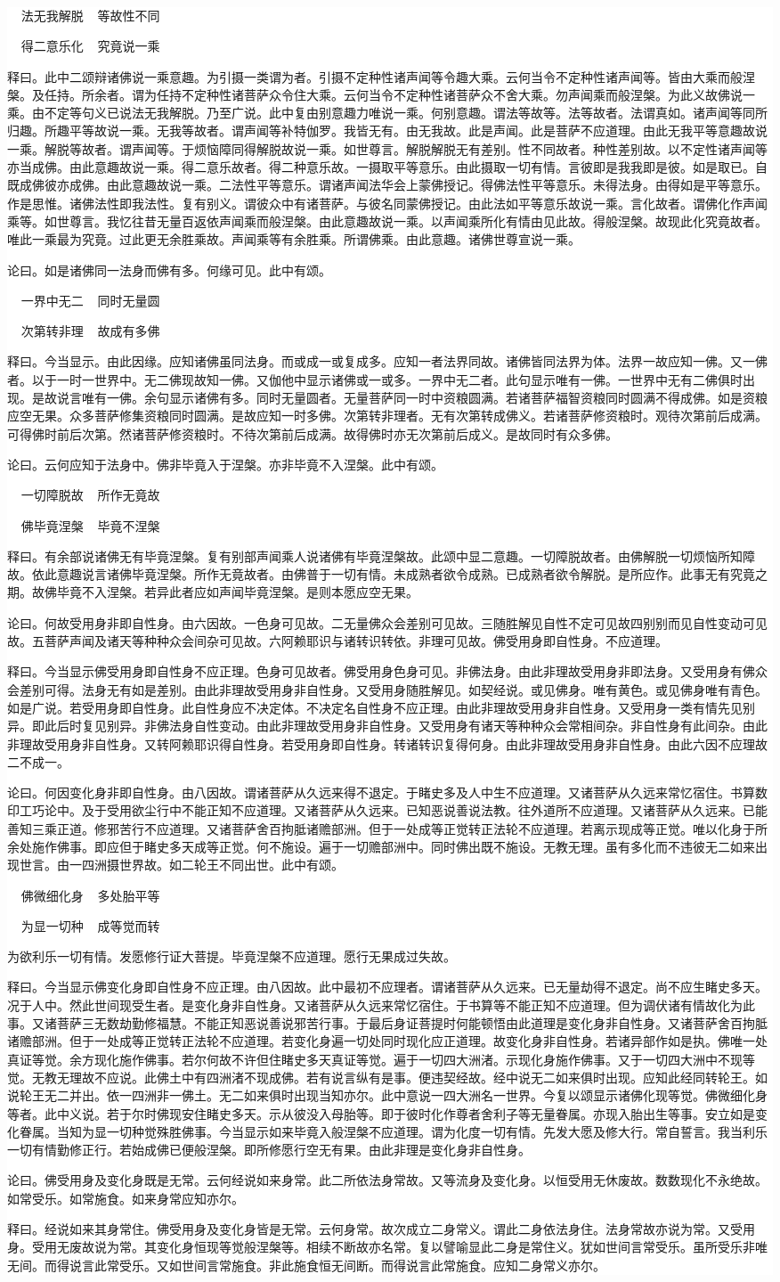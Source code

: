 &nbsp;&nbsp;&nbsp;&nbsp;法无我解脱&nbsp;&nbsp;&nbsp;&nbsp;等故性不同

&nbsp;&nbsp;&nbsp;&nbsp;得二意乐化&nbsp;&nbsp;&nbsp;&nbsp;究竟说一乘

释曰。此中二颂辩诸佛说一乘意趣。为引摄一类谓为者。引摄不定种性诸声闻等令趣大乘。云何当令不定种性诸声闻等。皆由大乘而般涅槃。及任持。所余者。谓为任持不定种性诸菩萨众令住大乘。云何当令不定种性诸菩萨众不舍大乘。勿声闻乘而般涅槃。为此义故佛说一乘。由不定等句义已说法无我解脱。乃至广说。此中复由别意趣力唯说一乘。何别意趣。谓法等故等。法等故者。法谓真如。诸声闻等同所归趣。所趣平等故说一乘。无我等故者。谓声闻等补特伽罗。我皆无有。由无我故。此是声闻。此是菩萨不应道理。由此无我平等意趣故说一乘。解脱等故者。谓声闻等。于烦恼障同得解脱故说一乘。如世尊言。解脱解脱无有差别。性不同故者。种性差别故。以不定性诸声闻等亦当成佛。由此意趣故说一乘。得二意乐故者。得二种意乐故。一摄取平等意乐。由此摄取一切有情。言彼即是我我即是彼。如是取已。自既成佛彼亦成佛。由此意趣故说一乘。二法性平等意乐。谓诸声闻法华会上蒙佛授记。得佛法性平等意乐。未得法身。由得如是平等意乐。作是思惟。诸佛法性即我法性。复有别义。谓彼众中有诸菩萨。与彼名同蒙佛授记。由此法如平等意乐故说一乘。言化故者。谓佛化作声闻乘等。如世尊言。我忆往昔无量百返依声闻乘而般涅槃。由此意趣故说一乘。以声闻乘所化有情由见此故。得般涅槃。故现此化究竟故者。唯此一乘最为究竟。过此更无余胜乘故。声闻乘等有余胜乘。所谓佛乘。由此意趣。诸佛世尊宣说一乘。

论曰。如是诸佛同一法身而佛有多。何缘可见。此中有颂。

&nbsp;&nbsp;&nbsp;&nbsp;一界中无二&nbsp;&nbsp;&nbsp;&nbsp;同时无量圆

&nbsp;&nbsp;&nbsp;&nbsp;次第转非理&nbsp;&nbsp;&nbsp;&nbsp;故成有多佛

释曰。今当显示。由此因缘。应知诸佛虽同法身。而或成一或复成多。应知一者法界同故。诸佛皆同法界为体。法界一故应知一佛。又一佛者。以于一时一世界中。无二佛现故知一佛。又伽他中显示诸佛或一或多。一界中无二者。此句显示唯有一佛。一世界中无有二佛俱时出现。是故说言唯有一佛。余句显示诸佛有多。同时无量圆者。无量菩萨同一时中资粮圆满。若诸菩萨福智资粮同时圆满不得成佛。如是资粮应空无果。众多菩萨修集资粮同时圆满。是故应知一时多佛。次第转非理者。无有次第转成佛义。若诸菩萨修资粮时。观待次第前后成满。可得佛时前后次第。然诸菩萨修资粮时。不待次第前后成满。故得佛时亦无次第前后成义。是故同时有众多佛。

论曰。云何应知于法身中。佛非毕竟入于涅槃。亦非毕竟不入涅槃。此中有颂。

&nbsp;&nbsp;&nbsp;&nbsp;一切障脱故&nbsp;&nbsp;&nbsp;&nbsp;所作无竟故

&nbsp;&nbsp;&nbsp;&nbsp;佛毕竟涅槃&nbsp;&nbsp;&nbsp;&nbsp;毕竟不涅槃

释曰。有余部说诸佛无有毕竟涅槃。复有别部声闻乘人说诸佛有毕竟涅槃故。此颂中显二意趣。一切障脱故者。由佛解脱一切烦恼所知障故。依此意趣说言诸佛毕竟涅槃。所作无竟故者。由佛普于一切有情。未成熟者欲令成熟。已成熟者欲令解脱。是所应作。此事无有究竟之期。故佛毕竟不入涅槃。若异此者应如声闻毕竟涅槃。是则本愿应空无果。

论曰。何故受用身非即自性身。由六因故。一色身可见故。二无量佛众会差别可见故。三随胜解见自性不定可见故四别别而见自性变动可见故。五菩萨声闻及诸天等种种众会间杂可见故。六阿赖耶识与诸转识转依。非理可见故。佛受用身即自性身。不应道理。

释曰。今当显示佛受用身即自性身不应正理。色身可见故者。佛受用身色身可见。非佛法身。由此非理故受用身非即法身。又受用身有佛众会差别可得。法身无有如是差别。由此非理故受用身非自性身。又受用身随胜解见。如契经说。或见佛身。唯有黄色。或见佛身唯有青色。如是广说。若受用身即自性身。此自性身应不决定体。不决定名自性身不应正理。由此非理故受用身非自性身。又受用身一类有情先见别异。即此后时复见别异。非佛法身自性变动。由此非理故受用身非自性身。又受用身有诸天等种种众会常相间杂。非自性身有此间杂。由此非理故受用身非自性身。又转阿赖耶识得自性身。若受用身即自性身。转诸转识复得何身。由此非理故受用身非自性身。由此六因不应理故二不成一。

论曰。何因变化身非即自性身。由八因故。谓诸菩萨从久远来得不退定。于睹史多及人中生不应道理。又诸菩萨从久远来常忆宿住。书算数印工巧论中。及于受用欲尘行中不能正知不应道理。又诸菩萨从久远来。已知恶说善说法教。往外道所不应道理。又诸菩萨从久远来。已能善知三乘正道。修邪苦行不应道理。又诸菩萨舍百拘胝诸赡部洲。但于一处成等正觉转正法轮不应道理。若离示现成等正觉。唯以化身于所余处施作佛事。即应但于睹史多天成等正觉。何不施设。遍于一切赡部洲中。同时佛出既不施设。无教无理。虽有多化而不违彼无二如来出现世言。由一四洲摄世界故。如二轮王不同出世。此中有颂。

&nbsp;&nbsp;&nbsp;&nbsp;佛微细化身&nbsp;&nbsp;&nbsp;&nbsp;多处胎平等

&nbsp;&nbsp;&nbsp;&nbsp;为显一切种&nbsp;&nbsp;&nbsp;&nbsp;成等觉而转

为欲利乐一切有情。发愿修行证大菩提。毕竟涅槃不应道理。愿行无果成过失故。

释曰。今当显示佛变化身即自性身不应正理。由八因故。此中最初不应理者。谓诸菩萨从久远来。已无量劫得不退定。尚不应生睹史多天。况于人中。然此世间现受生者。是变化身非自性身。又诸菩萨从久远来常忆宿住。于书算等不能正知不应道理。但为调伏诸有情故化为此事。又诸菩萨三无数劫勤修福慧。不能正知恶说善说邪苦行事。于最后身证菩提时何能顿悟由此道理是变化身非自性身。又诸菩萨舍百拘胝诸赡部洲。但于一处成等正觉转正法轮不应道理。若变化身遍一切处同时现化应正道理。故变化身非自性身。若诸异部作如是执。佛唯一处真证等觉。余方现化施作佛事。若尔何故不许但住睹史多天真证等觉。遍于一切四大洲渚。示现化身施作佛事。又于一切四大洲中不现等觉。无教无理故不应说。此佛土中有四洲渚不现成佛。若有说言纵有是事。便违契经故。经中说无二如来俱时出现。应知此经同转轮王。如说轮王无二并出。依一四洲非一佛土。无二如来俱时出现当知亦尔。此中意说一四大洲名一世界。今复以颂显示诸佛化现等觉。佛微细化身等者。此中义说。若于尔时佛现安住睹史多天。示从彼没入母胎等。即于彼时化作尊者舍利子等无量眷属。亦现入胎出生等事。安立如是变化眷属。当知为显一切种觉殊胜佛事。今当显示如来毕竟入般涅槃不应道理。谓为化度一切有情。先发大愿及修大行。常自誓言。我当利乐一切有情勤修正行。若始成佛已便般涅槃。即所修愿行空无有果。由此非理是变化身非自性身。

论曰。佛受用身及变化身既是无常。云何经说如来身常。此二所依法身常故。又等流身及变化身。以恒受用无休废故。数数现化不永绝故。如常受乐。如常施食。如来身常应知亦尔。

释曰。经说如来其身常住。佛受用身及变化身皆是无常。云何身常。故次成立二身常义。谓此二身依法身住。法身常故亦说为常。又受用身。受用无废故说为常。其变化身恒现等觉般涅槃等。相续不断故亦名常。复以譬喻显此二身是常住义。犹如世间言常受乐。虽所受乐非唯无间。而得说言此常受乐。又如世间言常施食。非此施食恒无间断。而得说言此常施食。应知二身常义亦尔。
